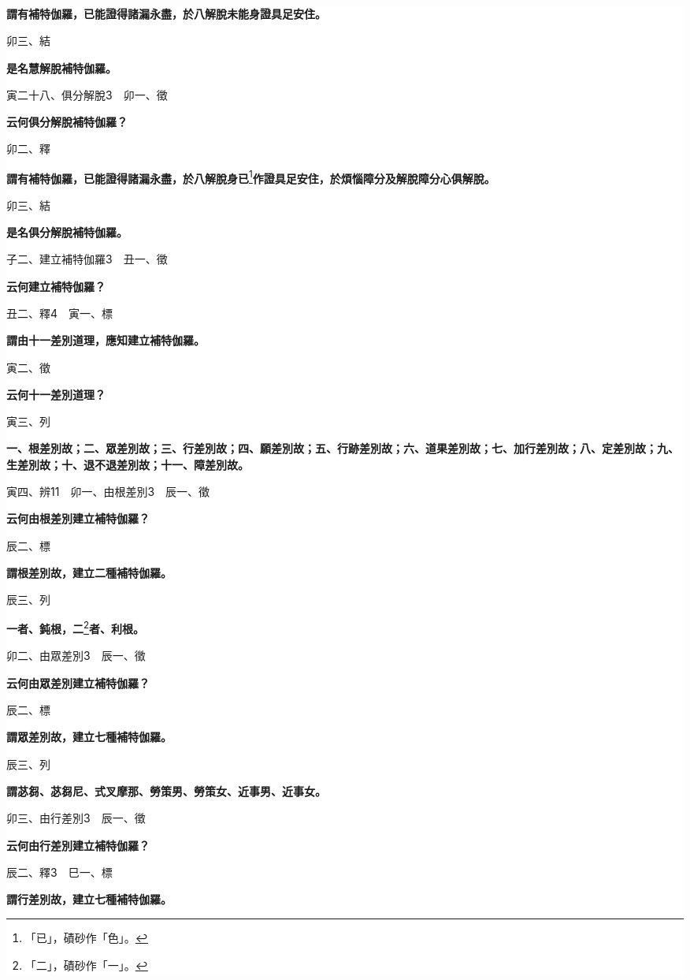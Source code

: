 **謂有補特伽羅，已能證得諸漏永盡，於八解脫未能身證具足安住。**

卯三、結

**是名慧解脫補特伽羅。**

寅二十八、俱分解脫3　卯一、徵

**云何俱分解脫補特伽羅？**

卯二、釋

**謂有補特伽羅，已能證得諸漏永盡，於八解脫身已**[^5]**作證具足安住，於煩惱障分及解脫障分心俱解脫。**

卯三、結

**是名俱分解脫補特伽羅。**

子二、建立補特伽羅3　丑一、徵

**云何建立補特伽羅？**

丑二、釋4　寅一、標

**謂由十一差別道理，應知建立補特伽羅。**

寅二、徵

**云何十一差別道理？**

寅三、列

**一、根差別故；二、眾差別故；三、行差別故；四、願差別故；五、行跡差別故；六、道果差別故；七、加行差別故；八、定差別故；九、生差別故；十、退不退差別故；十一、障差別故。**

寅四、辨11　卯一、由根差別3　辰一、徵

**云何由根差別建立補特伽羅？**

辰二、標

**謂根差別故，建立二種補特伽羅。**

辰三、列

**一者、鈍根，二**[^6]**者、利根。**

卯二、由眾差別3　辰一、徵

**云何由眾差別建立補特伽羅？**

辰二、標

**謂眾差別故，建立七種補特伽羅。**

辰三、列

**謂苾芻、苾芻尼、式叉摩那、勞策男、勞策女、近事男、近事女。**

卯三、由行差別3　辰一、徵

**云何由行差別建立補特伽羅？**

辰二、釋3　巳一、標

**謂行差別故，建立七種補特伽羅。**


[^1]: 「患」，磧砂作「思」。
[^2]: 「劣」，磧砂作「妙」。
[^3]: 「鎚」，大正作「椎」。
[^4]: 「昇」，大正作「勝」。
[^5]: 「已」，磧砂作「色」。
[^6]: 「二」，磧砂作「一」。
[^7]: 「性」，磧砂作「住」。
[^8]: 「諸」，披尋記原作「彼」。
[^9]: 「顰」，磧砂、陵本作「頻」。
[^10]: 「憂」，磧砂作「愛」。
[^11]: 「顰」，磧砂、陵本作「頻」。
[^12]: 「睛」，大正作「精」。
[^13]: 「奪」，磧砂作「奮」。
[^14]: 「多」，磧砂作「身」。
[^15]: 「惰」，磧砂作「隋」。
[^16]: 「道」，大正作「通」。後皆同此。
[^17]: 「特」，陵本作「脫」。
[^18]: 「止」，磧砂作「上」。
[^19]: 「揀」，大正作「簡」。後皆同此。
[^20]: 「十一頁」，披尋記原作「一頁」。
[^21]: 「宣說有」，大正作「有宣說」。
[^22]: 「熟」，磧砂作「孰」。
[^23]: 「脾」，大正作「髀」。
[^24]: 「痰」，磧砂作「淡」。
[^25]: 「肌」，磧砂作「肥」。
[^26]: 「汗」，陵本作「汙」。
[^27]: 「十六頁」，披尋記原作「六頁」。
[^28]: 「二」，磧砂作「三」。
[^29]: 「髑髏」，陵本作「觸（角婁）」。
[^30]: 「二」，磧砂作「一」。
[^31]: 「親怨」，磧砂作「怨親」。
[^32]: 磧砂、大正、陵本無「者」字。
[^33]: 「令」，陵本作「今」。